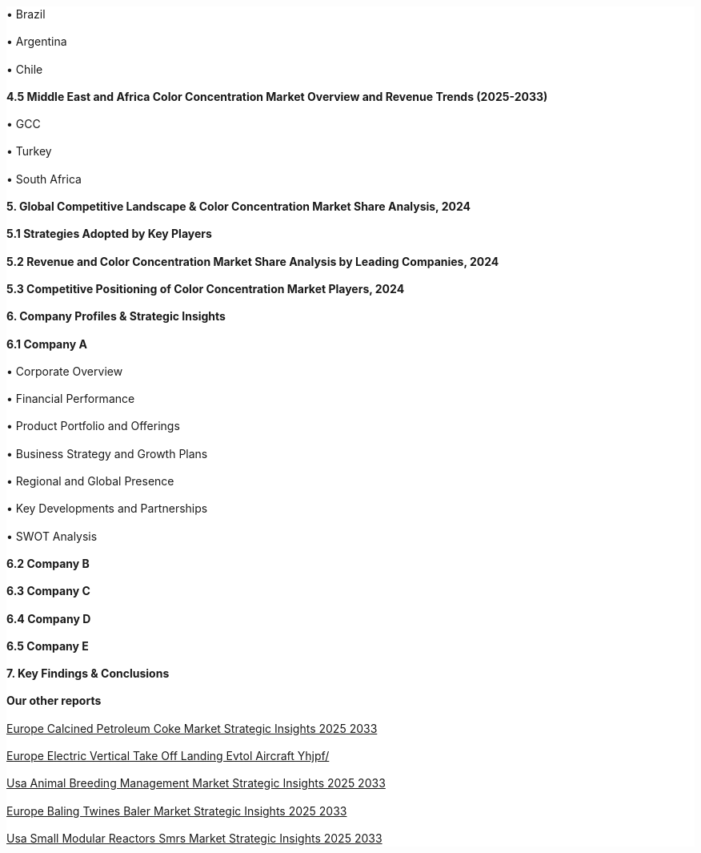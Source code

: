 • Brazil

• Argentina

• Chile

<strong>4.5 Middle East and Africa Color Concentration Market Overview and Revenue Trends (2025-2033)</strong>

• GCC

• Turkey

• South Africa

<strong>5. Global Competitive Landscape & Color Concentration Market Share Analysis, 2024</strong>

<strong>5.1 Strategies Adopted by Key Players</strong>

<strong>5.2 Revenue and Color Concentration Market Share Analysis by Leading Companies, 2024</strong>

<strong>5.3 Competitive Positioning of Color Concentration Market Players, 2024</strong>

<strong>6. Company Profiles & Strategic Insights</strong>

<strong>6.1 Company A</strong>

• Corporate Overview

• Financial Performance

• Product Portfolio and Offerings

• Business Strategy and Growth Plans

• Regional and Global Presence

• Key Developments and Partnerships

• SWOT Analysis

<strong>6.2 Company B</strong>

<strong>6.3 Company C</strong>

<strong>6.4 Company D</strong>

<strong>6.5 Company E</strong>

<strong>7. Key Findings & Conclusions</strong>

<strong>Our other reports</strong>

<a href=https://www.linkedin.com/pulse/europe-calcined-petroleum-coke-market-research-new-hsfgf/>Europe Calcined Petroleum Coke Market Strategic Insights 2025   2033</a>

<a href=https://www.linkedin.com/pulse/europe-electric-vertical-take-off-landing-evtol-aircraft-yhjpf/>Europe Electric Vertical Take Off Landing Evtol Aircraft Yhjpf/</a>

<a href=https://www.linkedin.com/pulse/usa-animal-breeding-management-market-industry-znssf/>Usa Animal Breeding Management Market Strategic Insights 2025   2033</a>

<a href=https://www.linkedin.com/pulse/europe-baling-twines-baler-market-beneficial-analysis-wwpsf/>Europe Baling Twines Baler Market Strategic Insights 2025   2033</a>

<a href=https://www.linkedin.com/pulse/usa-small-modular-reactors-smrs-market-insights-comprehensive-ee59f/>Usa Small Modular Reactors Smrs Market Strategic Insights 2025   2033</a>